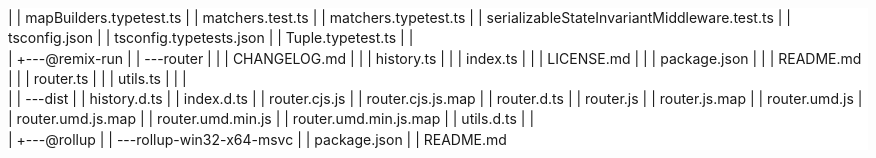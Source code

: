 |   |                   mapBuilders.typetest.ts
|   |                   matchers.test.ts
|   |                   matchers.typetest.ts
|   |                   serializableStateInvariantMiddleware.test.ts
|   |                   tsconfig.json
|   |                   tsconfig.typetests.json
|   |                   Tuple.typetest.ts
|   |                   
|   +---@remix-run
|   |   \---router
|   |       |   CHANGELOG.md
|   |       |   history.ts
|   |       |   index.ts
|   |       |   LICENSE.md
|   |       |   package.json
|   |       |   README.md
|   |       |   router.ts
|   |       |   utils.ts
|   |       |   
|   |       \---dist
|   |               history.d.ts
|   |               index.d.ts
|   |               router.cjs.js
|   |               router.cjs.js.map
|   |               router.d.ts
|   |               router.js
|   |               router.js.map
|   |               router.umd.js
|   |               router.umd.js.map
|   |               router.umd.min.js
|   |               router.umd.min.js.map
|   |               utils.d.ts
|   |               
|   +---@rollup
|   |   \---rollup-win32-x64-msvc
|   |           package.json
|   |           README.md